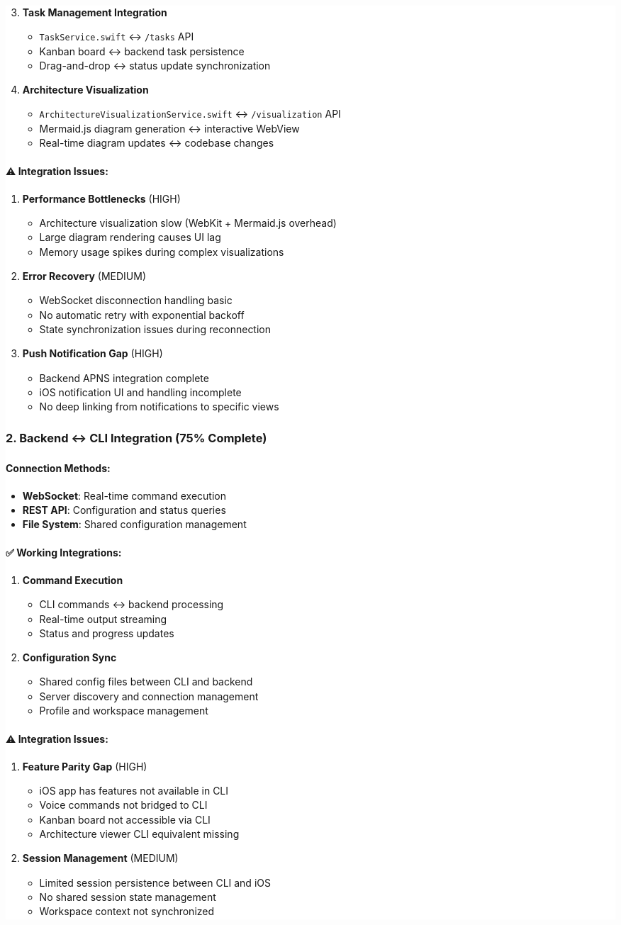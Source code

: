 3. **Task Management Integration**
   - `TaskService.swift` ↔ `/tasks` API
   - Kanban board ↔ backend task persistence
   - Drag-and-drop ↔ status update synchronization

4. **Architecture Visualization**
   - `ArchitectureVisualizationService.swift` ↔ `/visualization` API
   - Mermaid.js diagram generation ↔ interactive WebView
   - Real-time diagram updates ↔ codebase changes

#### ⚠️ Integration Issues:
1. **Performance Bottlenecks** (HIGH)
   - Architecture visualization slow (WebKit + Mermaid.js overhead)
   - Large diagram rendering causes UI lag
   - Memory usage spikes during complex visualizations

2. **Error Recovery** (MEDIUM)
   - WebSocket disconnection handling basic
   - No automatic retry with exponential backoff
   - State synchronization issues during reconnection

3. **Push Notification Gap** (HIGH)
   - Backend APNS integration complete
   - iOS notification UI and handling incomplete
   - No deep linking from notifications to specific views

### 2. Backend ↔ CLI Integration (75% Complete)

#### Connection Methods:
- **WebSocket**: Real-time command execution
- **REST API**: Configuration and status queries
- **File System**: Shared configuration management

#### ✅ Working Integrations:
1. **Command Execution**
   - CLI commands ↔ backend processing
   - Real-time output streaming
   - Status and progress updates

2. **Configuration Sync**
   - Shared config files between CLI and backend
   - Server discovery and connection management
   - Profile and workspace management

#### ⚠️ Integration Issues:
1. **Feature Parity Gap** (HIGH)
   - iOS app has features not available in CLI
   - Voice commands not bridged to CLI
   - Kanban board not accessible via CLI
   - Architecture viewer CLI equivalent missing

2. **Session Management** (MEDIUM)
   - Limited session persistence between CLI and iOS
   - No shared session state management
   - Workspace context not synchronized
